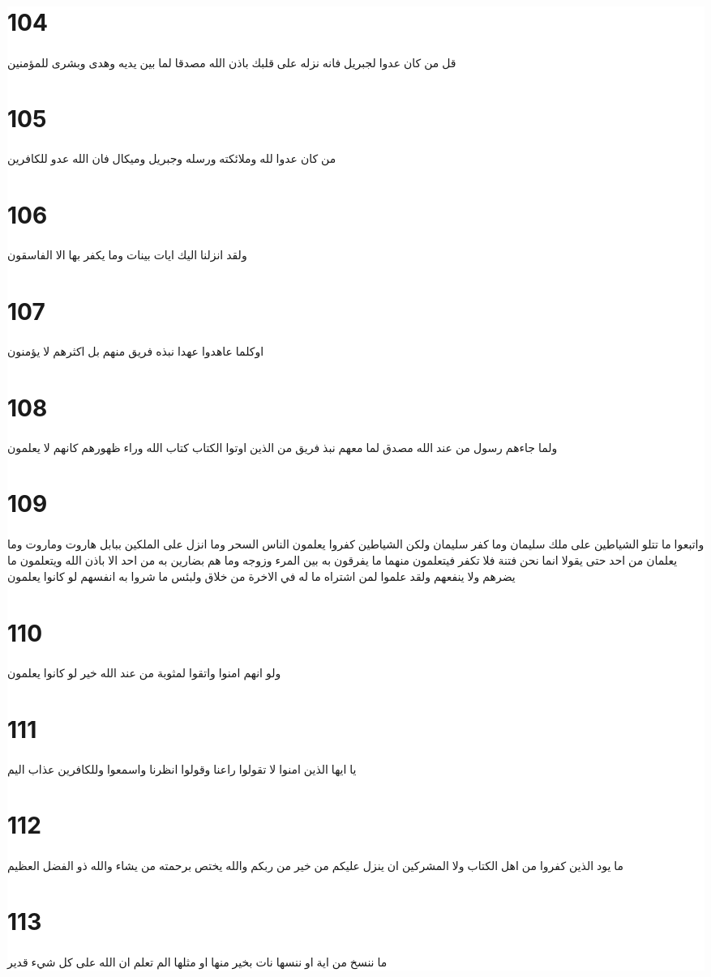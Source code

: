 # 104

قل من كان عدوا لجبريل فانه نزله على قلبك باذن الله مصدقا لما بين يديه وهدى وبشرى للمؤمنين

# 105

من كان عدوا لله وملائكته ورسله وجبريل وميكال فان الله عدو للكافرين

# 106

ولقد انزلنا اليك ايات بينات وما يكفر بها الا الفاسقون

# 107

اوكلما عاهدوا عهدا نبذه فريق منهم بل اكثرهم لا يؤمنون

# 108

ولما جاءهم رسول من عند الله مصدق لما معهم نبذ فريق من الذين اوتوا الكتاب كتاب الله وراء ظهورهم كانهم لا يعلمون

# 109

واتبعوا ما تتلو الشياطين على ملك سليمان وما كفر سليمان ولكن الشياطين كفروا يعلمون الناس السحر وما انزل على الملكين ببابل هاروت وماروت وما يعلمان من احد حتى يقولا انما نحن فتنة فلا تكفر فيتعلمون منهما ما يفرقون به بين المرء وزوجه وما هم بضارين به من احد الا باذن الله ويتعلمون ما يضرهم ولا ينفعهم ولقد علموا لمن اشتراه ما له في الاخرة من خلاق ولبئس ما شروا به انفسهم لو كانوا يعلمون

# 110

ولو انهم امنوا واتقوا لمثوبة من عند الله خير لو كانوا يعلمون

# 111

يا ايها الذين امنوا لا تقولوا راعنا وقولوا انظرنا واسمعوا وللكافرين عذاب اليم

# 112

ما يود الذين كفروا من اهل الكتاب ولا المشركين ان ينزل عليكم من خير من ربكم والله يختص برحمته من يشاء والله ذو الفضل العظيم

# 113

ما ننسخ من اية او ننسها نات بخير منها او مثلها الم تعلم ان الله على كل شيء قدير
